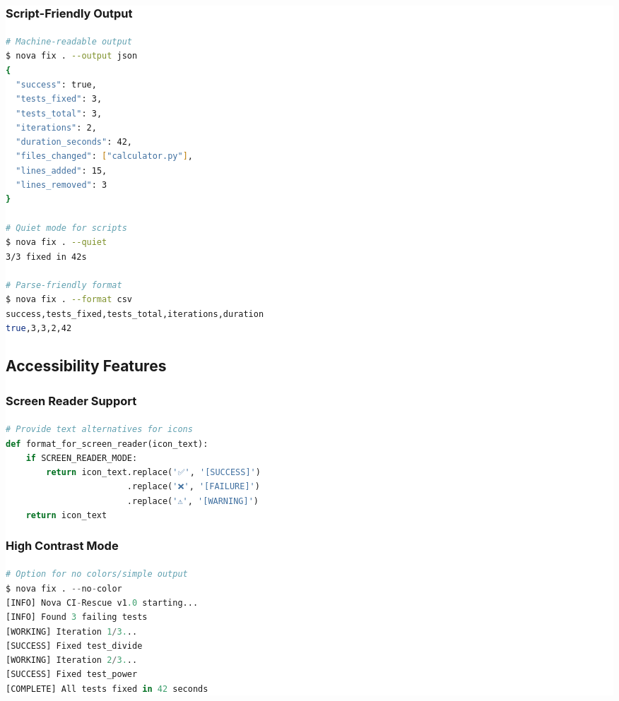 ### Script-Friendly Output

```bash
# Machine-readable output
$ nova fix . --output json
{
  "success": true,
  "tests_fixed": 3,
  "tests_total": 3,
  "iterations": 2,
  "duration_seconds": 42,
  "files_changed": ["calculator.py"],
  "lines_added": 15,
  "lines_removed": 3
}

# Quiet mode for scripts
$ nova fix . --quiet
3/3 fixed in 42s

# Parse-friendly format
$ nova fix . --format csv
success,tests_fixed,tests_total,iterations,duration
true,3,3,2,42
```

## Accessibility Features

### Screen Reader Support

```python
# Provide text alternatives for icons
def format_for_screen_reader(icon_text):
    if SCREEN_READER_MODE:
        return icon_text.replace('✅', '[SUCCESS]')
                        .replace('❌', '[FAILURE]')
                        .replace('⚠️', '[WARNING]')
    return icon_text
```

### High Contrast Mode

```python
# Option for no colors/simple output
$ nova fix . --no-color
[INFO] Nova CI-Rescue v1.0 starting...
[INFO] Found 3 failing tests
[WORKING] Iteration 1/3...
[SUCCESS] Fixed test_divide
[WORKING] Iteration 2/3...
[SUCCESS] Fixed test_power
[COMPLETE] All tests fixed in 42 seconds
```
